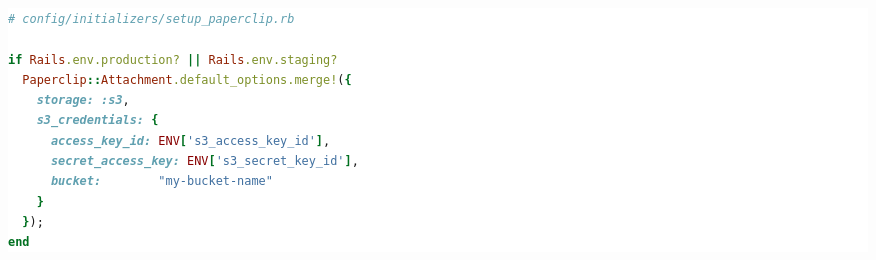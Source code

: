 ```ruby
# config/initializers/setup_paperclip.rb

if Rails.env.production? || Rails.env.staging?
  Paperclip::Attachment.default_options.merge!({
    storage: :s3,
    s3_credentials: {
      access_key_id: ENV['s3_access_key_id'],
      secret_access_key: ENV['s3_secret_key_id'],
      bucket:        "my-bucket-name"
    }
  });
end
```
